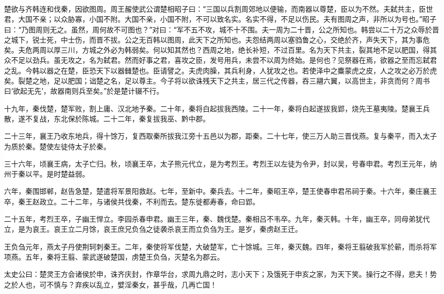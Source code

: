 楚欲与齐韩连和伐秦，因欲图周。周王赧使武公谓楚相昭子曰：“三国以兵割周郊地以便输，而南器以尊楚，臣以为不然。夫弑共主，臣世君，大国不亲；以众胁寡，小国不附。大国不亲，小国不附，不可以致名实。名实不得，不足以伤民。夫有图周之声，非所以为号也。”昭子曰：“乃图周则无之。虽然，周何故不可图也？”对曰：“军不五不攻，城不十不围。夫一周为二十晋，公之所知也。韩尝以二十万之众辱於晋之城下，锐士死，中士伤，而晋不拔。公之无百韩以图周，此天下之所知也。夫怨结两周以塞驺鲁之心，交绝於齐，声失天下，其为事危矣。夫危两周以厚三川，方城之外必为韩弱矣。何以知其然也？西周之地，绝长补短，不过百里。名为天下共主，裂其地不足以肥国，得其众不足以劲兵。虽无攻之，名为弑君。然而好事之君，喜攻之臣，发号用兵，未尝不以周为终始。是何也？见祭器在焉，欲器之至而忘弑君之乱。今韩以器之在楚，臣恐天下以器雠楚也。臣请譬之。夫虎肉臊，其兵利身，人犹攻之也。若使泽中之麋蒙虎之皮，人之攻之必万於虎矣。裂楚之地，足以肥国；诎楚之名，足以尊主。今子将以欲诛残天下之共主，居三代之传器，吞三翮六翼，以高世主，非贪而何？周书曰‘欲起无先’，故器南则兵至矣。”於是楚计辍不行。    
    
十九年，秦伐楚，楚军败，割上庸、汉北地予秦。二十年，秦将白起拔我西陵。二十一年，秦将白起遂拔我郢，烧先王墓夷陵。楚襄王兵散，遂不复战，东北保於陈城。二十二年，秦复拔我巫、黔中郡。    
    
二十三年，襄王乃收东地兵，得十馀万，复西取秦所拔我江旁十五邑以为郡，距秦。二十七年，使三万人助三晋伐燕。复与秦平，而入太子为质於秦。楚使左徒侍太子於秦。    
    
三十六年，顷襄王病，太子亡归。秋，顷襄王卒，太子熊元代立，是为考烈王。考烈王以左徒为令尹，封以吴，号春申君。考烈王元年，纳州于秦以平。是时楚益弱。    
    
六年，秦围邯郸，赵告急楚，楚遣将军景阳救赵。七年，至新中。秦兵去。十二年，秦昭王卒，楚王使春申君吊祠于秦。十六年，秦庄襄王卒，秦王赵政立。二十二年，与诸侯共伐秦，不利而去。楚东徙都寿春，命曰郢。    
    
二十五年，考烈王卒，子幽王悍立。李园杀春申君。幽王三年，秦、魏伐楚。秦相吕不韦卒。九年，秦灭韩。十年，幽王卒，同母弟犹代立，是为哀王。哀王立二月馀，哀王庶兄负刍之徒袭杀哀王而立负刍为王。是岁，秦虏赵王迁。    
    
王负刍元年，燕太子丹使荆轲刺秦王。二年，秦使将军伐楚，大破楚军，亡十馀城。三年，秦灭魏。四年，秦将王翦破我军於蕲，而杀将军项燕。五年，秦将王翦、蒙武遂破楚国，虏楚王负刍，灭楚名为郡云。    
    
太史公曰：楚灵王方会诸侯於申，诛齐庆封，作章华台，求周九鼎之时，志小天下；及饿死于申亥之家，为天下笑。操行之不得，悲夫！势之於人也，可不慎与？弃疾以乱立，嬖淫秦女，甚乎哉，几再亡国！    
    
